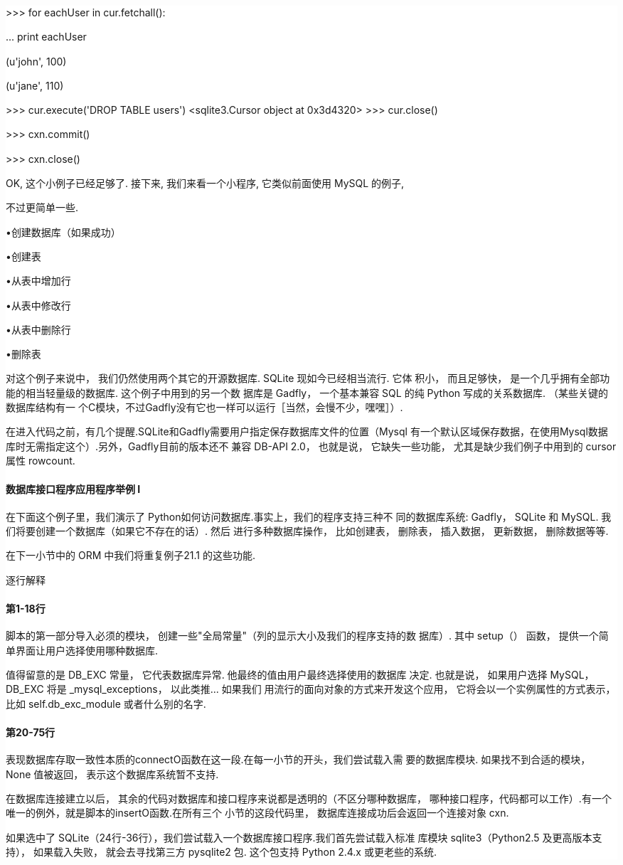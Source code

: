 \>>> for eachUser in cur.fetchall():

... print eachUser

(u'john', 100)

(u'jane', 110)

\>>> cur.execute('DROP TABLE users') <sqlite3.Cursor object at 0x3d4320> >>> cur.close()

\>>> cxn.commit()

\>>> cxn.close()

OK, 这个小例子已经足够了. 接下来, 我们来看一个小程序, 它类似前面使用 MySQL 的例子,



不过更简单一些.

•创建数据库（如果成功）

•创建表

•从表中增加行

•从表中修改行

•从表中删除行

•删除表

对这个例子来说中， 我们仍然使用两个其它的开源数据库. SQLite 现如今已经相当流行. 它体 积小， 而且足够快， 是一个几乎拥有全部功能的相当轻量级的数据库. 这个例子中用到的另一个数 据库是 Gadfly， 一个基本兼容 SQL 的纯 Python 写成的关系数据库. （某些关键的数据库结构有一 个C模块，不过Gadfly没有它也一样可以运行［当然，会慢不少，嘿嘿］）.

在进入代码之前，有几个提醒.SQLite和Gadfly需要用户指定保存数据库文件的位置（Mysql 有一个默认区域保存数据，在使用Mysql数据库时无需指定这个）.另外，Gadfly目前的版本还不 兼容 DB-API 2.0， 也就是说， 它缺失一些功能， 尤其是缺少我们例子中用到的 cursor 属性 rowcount.

#### 数据库接口程序应用程序举例    I

在下面这个例子里，我们演示了 Python如何访问数据库.事实上，我们的程序支持三种不 同的数据库系统: Gadfly， SQLite 和 MySQL. 我们将要创建一个数据库（如果它不存在的话）. 然后 进行多种数据库操作， 比如创建表， 删除表， 插入数据， 更新数据， 删除数据等等.

在下一小节中的 ORM 中我们将重复例子21.1 的这些功能.

逐行解释

#### 第1-18行

脚本的第一部分导入必须的模块， 创建一些"全局常量"（列的显示大小及我们的程序支持的数 据库）. 其中 setup（） 函数， 提供一个简单界面让用户选择使用哪种数据库.

值得留意的是 DB_EXC 常量， 它代表数据库异常. 他最终的值由用户最终选择使用的数据库 决定. 也就是说， 如果用户选择 MySQL， DB_EXC 将是 _mysql_exceptions， 以此类推... 如果我们 用流行的面向对象的方式来开发这个应用， 它将会以一个实例属性的方式表示， 比如 self.db_exc_module 或者什么别的名字.

#### 第20-75行

表现数据库存取一致性本质的connectO函数在这一段.在每一小节的开头，我们尝试载入需 要的数据库模块. 如果找不到合适的模块， None 值被返回， 表示这个数据库系统暂不支持.

在数据库连接建立以后， 其余的代码对数据库和接口程序来说都是透明的（不区分哪种数据库， 哪种接口程序，代码都可以工作）.有一个唯一的例外，就是脚本的insertO函数.在所有三个 小节的这段代码里， 数据库连接成功后会返回一个连接对象 cxn.



如果选中了 SQLite（24行-36行），我们尝试载入一个数据库接口程序.我们首先尝试载入标准 库模块 sqlite3（Python2.5 及更高版本支持）， 如果载入失败， 就会去寻找第三方 pysqlite2 包. 这个包支持 Python 2.4.x 或更老些的系统.
